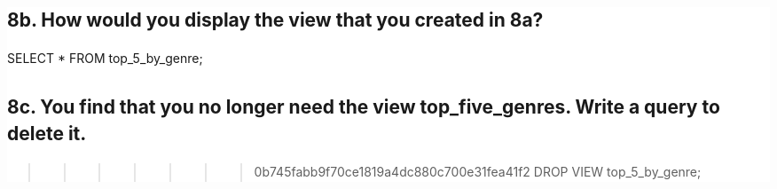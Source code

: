 ## 8b. How would you display the view that you created in 8a?
SELECT * FROM top_5_by_genre;

## 8c. You find that you no longer need the view top_five_genres. Write a query to delete it.
>>>>>>> 0b745fabb9f70ce1819a4dc880c700e31fea41f2
DROP VIEW top_5_by_genre;